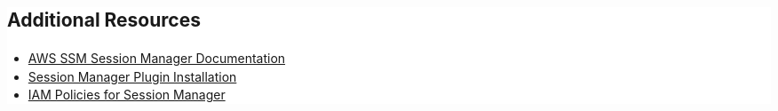 ## Additional Resources

- [AWS SSM Session Manager Documentation](https://docs.aws.amazon.com/systems-manager/latest/userguide/session-manager.html)
- [Session Manager Plugin Installation](https://docs.aws.amazon.com/systems-manager/latest/userguide/session-manager-working-with-install-plugin.html)
- [IAM Policies for Session Manager](https://docs.aws.amazon.com/systems-manager/latest/userguide/getting-started-restrict-access-examples.html)